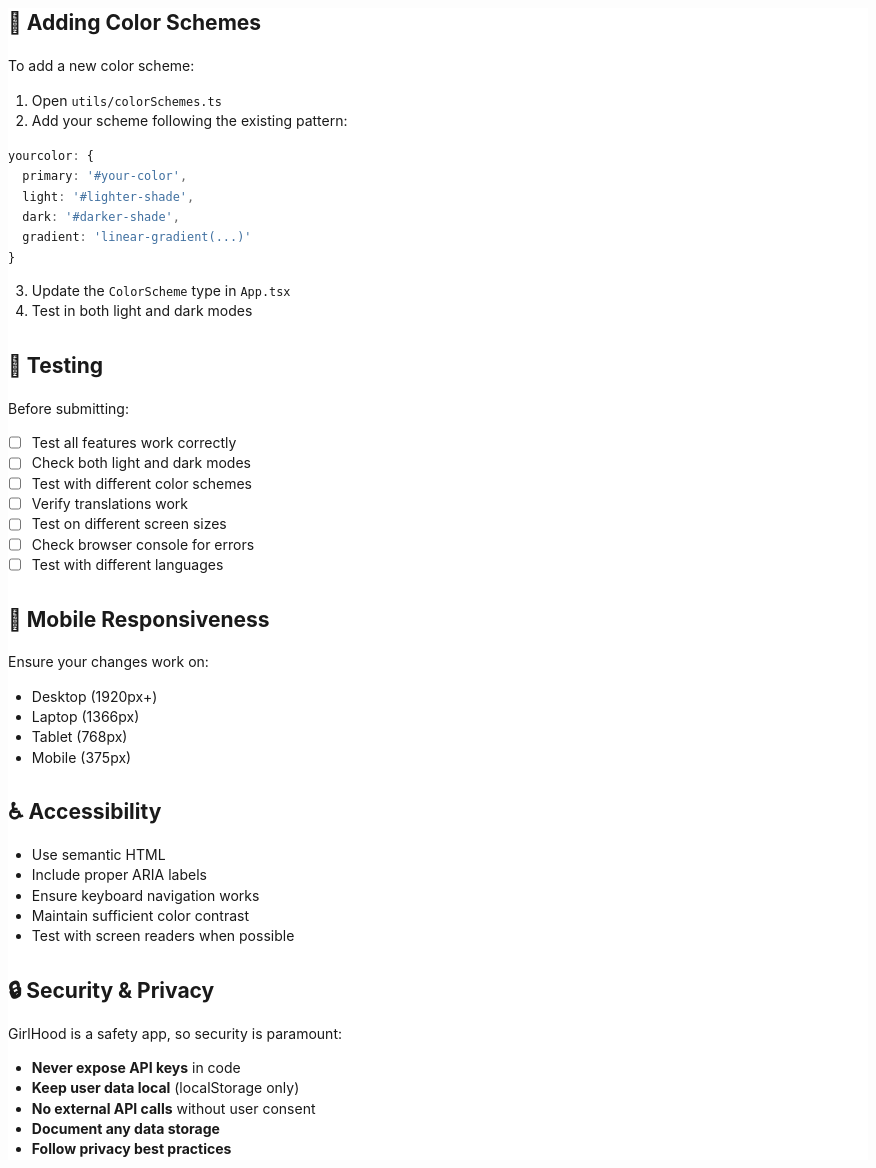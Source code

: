 ## 🎨 Adding Color Schemes

To add a new color scheme:

1. Open `utils/colorSchemes.ts`
2. Add your scheme following the existing pattern:
```typescript
yourcolor: {
  primary: '#your-color',
  light: '#lighter-shade',
  dark: '#darker-shade',
  gradient: 'linear-gradient(...)'
}
```
3. Update the `ColorScheme` type in `App.tsx`
4. Test in both light and dark modes

## 🧪 Testing

Before submitting:

- [ ] Test all features work correctly
- [ ] Check both light and dark modes
- [ ] Test with different color schemes
- [ ] Verify translations work
- [ ] Test on different screen sizes
- [ ] Check browser console for errors
- [ ] Test with different languages

## 📱 Mobile Responsiveness

Ensure your changes work on:
- Desktop (1920px+)
- Laptop (1366px)
- Tablet (768px)
- Mobile (375px)

## ♿ Accessibility

- Use semantic HTML
- Include proper ARIA labels
- Ensure keyboard navigation works
- Maintain sufficient color contrast
- Test with screen readers when possible

## 🔒 Security & Privacy

GirlHood is a safety app, so security is paramount:

- **Never expose API keys** in code
- **Keep user data local** (localStorage only)
- **No external API calls** without user consent
- **Document any data storage**
- **Follow privacy best practices**
